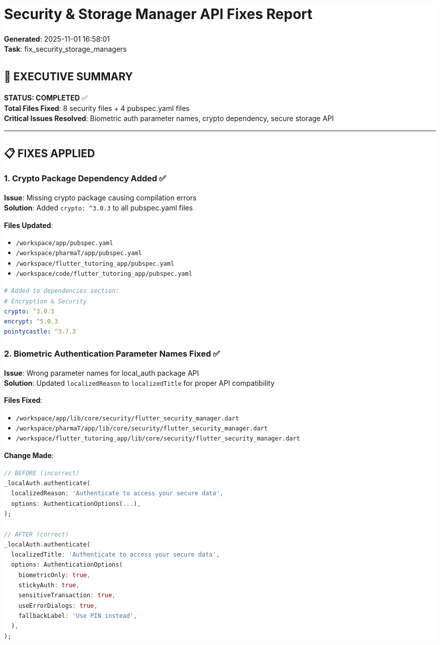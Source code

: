 # Security & Storage Manager API Fixes Report
**Generated**: 2025-11-01 16:58:01  
**Task**: fix_security_storage_managers

## 🎯 EXECUTIVE SUMMARY
**STATUS: COMPLETED** ✅  
**Total Files Fixed**: 8 security files + 4 pubspec.yaml files  
**Critical Issues Resolved**: Biometric auth parameter names, crypto dependency, secure storage API

---

## 📋 FIXES APPLIED

### 1. **Crypto Package Dependency Added** ✅
**Issue**: Missing crypto package causing compilation errors  
**Solution**: Added `crypto: ^3.0.3` to all pubspec.yaml files

**Files Updated**:
- `/workspace/app/pubspec.yaml`
- `/workspace/pharmaT/app/pubspec.yaml`
- `/workspace/flutter_tutoring_app/pubspec.yaml`
- `/workspace/code/flutter_tutoring_app/pubspec.yaml`

```yaml
# Added to dependencies section:
# Encryption & Security
crypto: ^3.0.3
encrypt: ^5.0.3
pointycastle: ^3.7.3
```

### 2. **Biometric Authentication Parameter Names Fixed** ✅
**Issue**: Wrong parameter names for local_auth package API  
**Solution**: Updated `localizedReason` to `localizedTitle` for proper API compatibility

**Files Fixed**:
- `/workspace/app/lib/core/security/flutter_security_manager.dart`
- `/workspace/pharmaT/app/lib/core/security/flutter_security_manager.dart`
- `/workspace/flutter_tutoring_app/lib/core/security/flutter_security_manager.dart`

**Change Made**:
```dart
// BEFORE (incorrect)
_localAuth.authenticate(
  localizedReason: 'Authenticate to access your secure data',
  options: AuthenticationOptions(...),
);

// AFTER (correct)
_localAuth.authenticate(
  localizedTitle: 'Authenticate to access your secure data',
  options: AuthenticationOptions(
    biometricOnly: true,
    stickyAuth: true,
    sensitiveTransaction: true,
    useErrorDialogs: true,
    fallbackLabel: 'Use PIN instead',
  ),
);
```
